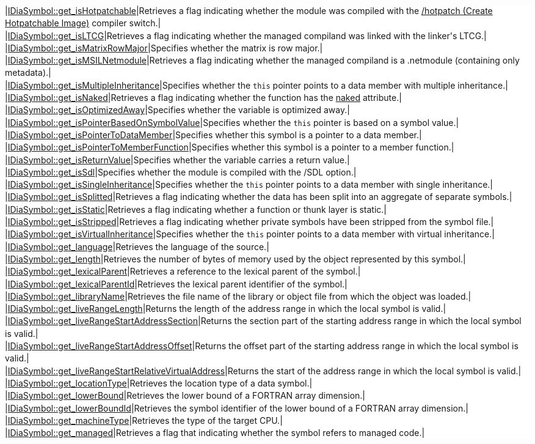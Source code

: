 |[IDiaSymbol::get_isHotpatchable](../../debugger/debug-interface-access/idiasymbol-get-ishotpatchable.md)|Retrieves a flag indicating whether the module was compiled with the [/hotpatch (Create Hotpatchable Image)](http://msdn.microsoft.com/library/aad539b6-c053-4c78-8682-853d98327798) compiler switch.|  
|[IDiaSymbol::get_isLTCG](../../debugger/debug-interface-access/idiasymbol-get-isltcg.md)|Retrieves a flag indicating whether the managed compiland was linked with the linker's LTCG.|  
|[IDiaSymbol::get_isMatrixRowMajor](../../debugger/debug-interface-access/idiasymbol-get-ismatrixrowmajor.md)|Specifies whether the matrix is row major.|  
|[IDiaSymbol::get_isMSILNetmodule](../../debugger/debug-interface-access/idiasymbol-get-ismsilnetmodule.md)|Retrieves a flag indicating whether the managed compiland is a .netmodule (containing only metadata).|  
|[IDiaSymbol::get_isMultipleInheritance](../../debugger/debug-interface-access/idiasymbol-get-ismultipleinheritance.md)|Specifies whether the `this` pointer points to a data member with multiple inheritance.|  
|[IDiaSymbol::get_isNaked](../../debugger/debug-interface-access/idiasymbol-get-isnaked.md)|Retrieves a flag indicating whether the function has the [naked](http://msdn.microsoft.com/library/69723241-05e1-439b-868e-20a83a16ab6d) attribute.|  
|[IDiaSymbol::get_isOptimizedAway](../../debugger/debug-interface-access/idiasymbol-get-isoptimizedaway.md)|Specifies whether the variable is optimized away.|  
|[IDiaSymbol::get_isPointerBasedOnSymbolValue](../../debugger/debug-interface-access/idiasymbol-get-ispointerbasedonsymbolvalue.md)|Specifies whether the `this` pointer is based on a symbol value.|  
|[IDiaSymbol::get_isPointerToDataMember](../../debugger/debug-interface-access/idiasymbol-get-ispointertodatamember.md)|Specifies whether this symbol is a pointer to a data member.|  
|[IDiaSymbol::get_isPointerToMemberFunction](../../debugger/debug-interface-access/idiasymbol-get-ispointertomemberfunction.md)|Specifies whether this symbol is a pointer to a member function.|  
|[IDiaSymbol::get_isReturnValue](../../debugger/debug-interface-access/idiasymbol-get-isreturnvalue.md)|Specifies whether the variable carries a return value.|  
|[IDiaSymbol::get_isSdl](../../debugger/debug-interface-access/idiasymbol-get-issdl.md)|Specifies whether the module is compiled with the /SDL option.|  
|[IDiaSymbol::get_isSingleInheritance](../../debugger/debug-interface-access/idiasymbol-get-issingleinheritance.md)|Specifies whether the `this` pointer points to a data member with single inheritance.|  
|[IDiaSymbol::get_isSplitted](../../debugger/debug-interface-access/idiasymbol-get-issplitted.md)|Retrieves a flag indicating whether the data has been split into an aggregate of separate symbols.|  
|[IDiaSymbol::get_isStatic](../../debugger/debug-interface-access/idiasymbol-get-isstatic.md)|Retrieves a flag indicating whether a function or thunk layer is static.|  
|[IDiaSymbol::get_isStripped](../../debugger/debug-interface-access/idiasymbol-get-isstripped.md)|Retrieves a flag indicating whether private symbols have been stripped from the symbol file.|  
|[IDiaSymbol::get_isVirtualInheritance](../../debugger/debug-interface-access/idiasymbol-get-isvirtualinheritance.md)|Specifies whether the `this` pointer points to a data member with virtual inheritance.|  
|[IDiaSymbol::get_language](../../debugger/debug-interface-access/idiasymbol-get-language.md)|Retrieves the language of the source.|  
|[IDiaSymbol::get_length](../../debugger/debug-interface-access/idiasymbol-get-length.md)|Retrieves the number of bytes of memory used by the object represented by this symbol.|  
|[IDiaSymbol::get_lexicalParent](../../debugger/debug-interface-access/idiasymbol-get-lexicalparent.md)|Retrieves a reference to the lexical parent of the symbol.|  
|[IDiaSymbol::get_lexicalParentId](../../debugger/debug-interface-access/idiasymbol-get-lexicalparentid.md)|Retrieves the lexical parent identifier of the symbol.|  
|[IDiaSymbol::get_libraryName](../../debugger/debug-interface-access/idiasymbol-get-libraryname.md)|Retrieves the file name of the library or object file from which the object was loaded.|  
|[IDiaSymbol::get_liveRangeLength](../../debugger/debug-interface-access/idiasymbol-get-liverangelength.md)|Returns the length of the address range in which the local symbol is valid.|  
|[IDiaSymbol::get_liveRangeStartAddressSection](../../debugger/debug-interface-access/idiasymbol-get-liverangestartaddresssection.md)|Returns the section part of the starting address range in which the local symbol is valid.|  
|[IDiaSymbol::get_liveRangeStartAddressOffset](../../debugger/debug-interface-access/idiasymbol-get-liverangestartaddressoffset.md)|Returns the offset part of the starting address range in which the local symbol is valid.|  
|[IDiaSymbol::get_liveRangeStartRelativeVirtualAddress](../../debugger/debug-interface-access/idiasymbol-get-liverangestartrelativevirtualaddress.md)|Returns the start of the address range in which the local symbol is valid.|  
|[IDiaSymbol::get_locationType](../../debugger/debug-interface-access/idiasymbol-get-locationtype.md)|Retrieves the location type of a data symbol.|  
|[IDiaSymbol::get_lowerBound](../../debugger/debug-interface-access/idiasymbol-get-lowerbound.md)|Retrieves the lower bound of a FORTRAN array dimension.|  
|[IDiaSymbol::get_lowerBoundId](../../debugger/debug-interface-access/idiasymbol-get-lowerboundid.md)|Retrieves the symbol identifier of the lower bound of a FORTRAN array dimension.|  
|[IDiaSymbol::get_machineType](../../debugger/debug-interface-access/idiasymbol-get-machinetype.md)|Retrieves the type of the target CPU.|  
|[IDiaSymbol::get_managed](../../debugger/debug-interface-access/idiasymbol-get-managed.md)|Retrieves a flag that indicating whether the symbol refers to managed code.|  